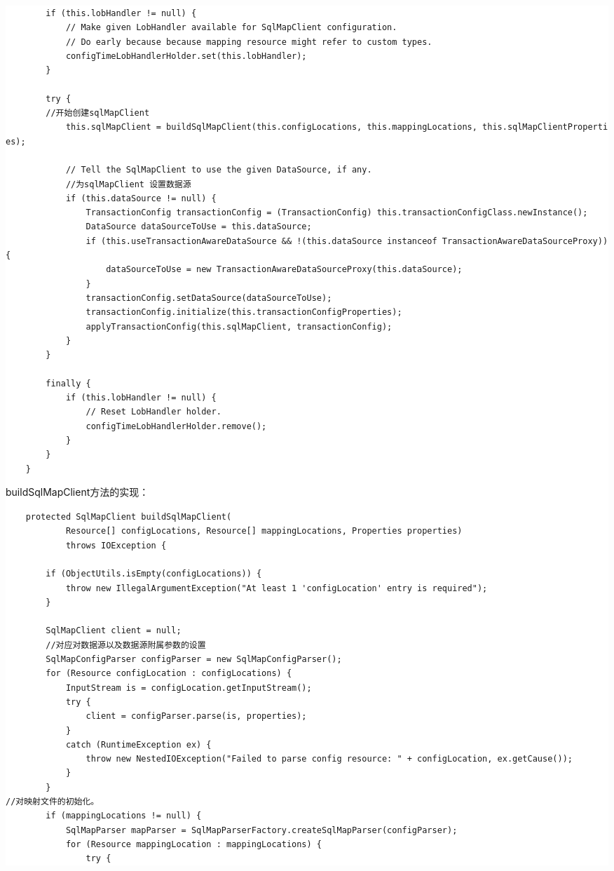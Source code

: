 ```
		if (this.lobHandler != null) {
			// Make given LobHandler available for SqlMapClient configuration.
			// Do early because because mapping resource might refer to custom types.
			configTimeLobHandlerHolder.set(this.lobHandler);
		}

		try {
		//开始创建sqlMapClient
			this.sqlMapClient = buildSqlMapClient(this.configLocations, this.mappingLocations, this.sqlMapClientProperties);

			// Tell the SqlMapClient to use the given DataSource, if any.
			//为sqlMapClient 设置数据源
			if (this.dataSource != null) {
				TransactionConfig transactionConfig = (TransactionConfig) this.transactionConfigClass.newInstance();
				DataSource dataSourceToUse = this.dataSource;
				if (this.useTransactionAwareDataSource && !(this.dataSource instanceof TransactionAwareDataSourceProxy)) {
					dataSourceToUse = new TransactionAwareDataSourceProxy(this.dataSource);
				}
				transactionConfig.setDataSource(dataSourceToUse);
				transactionConfig.initialize(this.transactionConfigProperties);
				applyTransactionConfig(this.sqlMapClient, transactionConfig);
			}
		}

		finally {
			if (this.lobHandler != null) {
				// Reset LobHandler holder.
				configTimeLobHandlerHolder.remove();
			}
		}
	}
```
buildSqlMapClient方法的实现：

```
	protected SqlMapClient buildSqlMapClient(
			Resource[] configLocations, Resource[] mappingLocations, Properties properties)
			throws IOException {

		if (ObjectUtils.isEmpty(configLocations)) {
			throw new IllegalArgumentException("At least 1 'configLocation' entry is required");
		}

		SqlMapClient client = null;
		//对应对数据源以及数据源附属参数的设置
		SqlMapConfigParser configParser = new SqlMapConfigParser();
		for (Resource configLocation : configLocations) {
			InputStream is = configLocation.getInputStream();
			try {
				client = configParser.parse(is, properties);
			}
			catch (RuntimeException ex) {
				throw new NestedIOException("Failed to parse config resource: " + configLocation, ex.getCause());
			}
		}
//对映射文件的初始化。
		if (mappingLocations != null) {
			SqlMapParser mapParser = SqlMapParserFactory.createSqlMapParser(configParser);
			for (Resource mappingLocation : mappingLocations) {
				try {
```